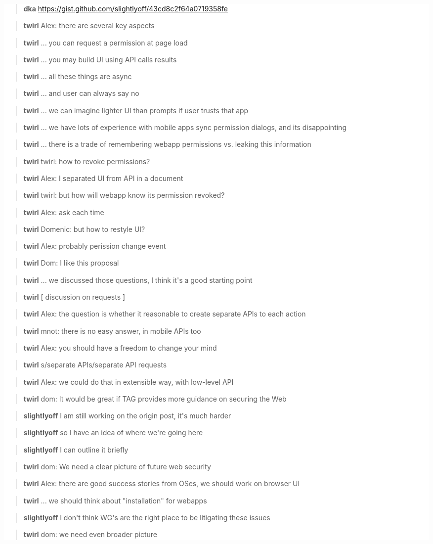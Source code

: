> **dka** https://gist.github.com/slightlyoff/43cd8c2f64a0719358fe

> **twirl** Alex: there are several key aspects

> **twirl** ... you can request a permission at page load

> **twirl** ... you may build UI using API calls results

> **twirl** ... all these things are async

> **twirl** ... and user can always say no

> **twirl** ... we can imagine lighter UI than prompts if user trusts that app

> **twirl** ... we have lots of experience with mobile apps sync permission dialogs, and its disappointing

> **twirl** ... there is a trade of remembering webapp permissions vs. leaking this information

> **twirl** twirl: how to revoke permissions?

> **twirl** Alex: I separated UI from API in a document

> **twirl** twirl: but how will webapp know its permission revoked?

> **twirl** Alex: ask each time

> **twirl** Domenic: but how to restyle UI?

> **twirl** Alex: probably perission change event

> **twirl** Dom: I like this proposal

> **twirl** ... we discussed those questions, I think it's a good starting point

> **twirl** [ discussion on requests ]

> **twirl** Alex: the question is whether it reasonable to create separate APIs to each action

> **twirl** mnot: there is no easy answer, in mobile APIs too

> **twirl** Alex: you should have a freedom to change your mind

> **twirl** s/separate APIs/separate API requests

> **twirl** Alex: we could do that in extensible way, with low-level API

> **twirl** dom: It would be great if TAG provides more guidance on securing the Web

> **slightlyoff** I am still working on the origin post, it's much harder

> **slightlyoff** so I have an idea of where we're going here

> **slightlyoff** I can outline it briefly

> **twirl** dom: We need a clear picture of future web security

> **twirl** Alex: there are good success stories from OSes, we should work on browser UI

> **twirl** ... we should think about "installation" for webapps

> **slightlyoff** I don't think WG's are the right place to be litigating these issues

> **twirl** dom: we need even broader picture
